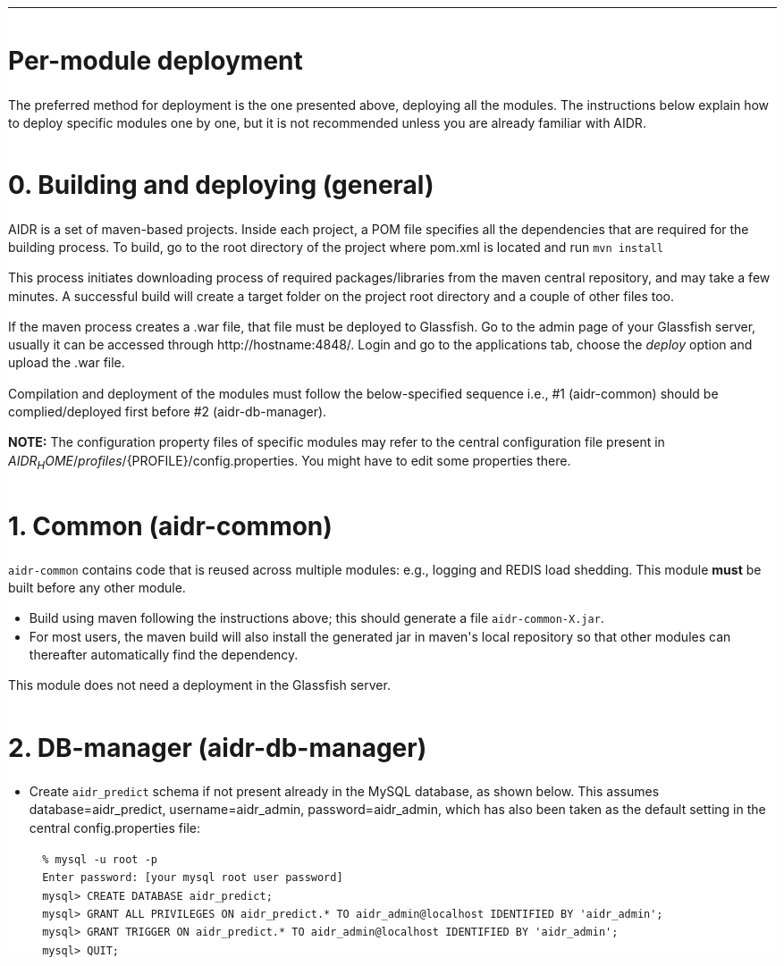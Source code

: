***

# Per-module deployment

The preferred method for deployment is the one presented above, deploying all the modules. The instructions below explain how to deploy specific modules one by one, but it is not recommended unless you are already familiar with AIDR.

# 0. Building and deploying (general)

AIDR is a set of maven-based projects. Inside each project, a POM file specifies all the dependencies that are required for the building process. To build, go to the root directory of the project where pom.xml is located and run `mvn install`

This process initiates downloading process of required packages/libraries from the maven central repository, and may take a few minutes. A successful build will create a target folder on the project root directory and a couple of other files too.

If the maven process creates a .war file, that file must be deployed to Glassfish. Go to the admin page of your Glassfish server, usually it can be accessed through http://hostname:4848/. Login and go to the applications tab, choose the _deploy_ option and upload the .war file.

Compilation and deployment of the modules must follow the below-specified sequence i.e., #1 (aidr-common) should be complied/deployed first before #2 (aidr-db-manager).

**NOTE:** The configuration property files of specific modules may refer to the central configuration file present in $AIDR_HOME/profiles/${PROFILE}/config.properties. You might have to edit some properties there.

# 1. Common (aidr-common)

`aidr-common` contains code that is reused across multiple modules: e.g., logging and REDIS load shedding. This module **must** be built before any other module. 

* Build using maven following the instructions above; this should generate a file `aidr-common-X.jar`.
* For most users, the maven build will also install the generated jar in maven's local repository so that
other modules can thereafter automatically find the dependency.

This module does not need a deployment in the Glassfish server.

# 2. DB-manager (aidr-db-manager)
* Create `aidr_predict` schema if not present already in the MySQL database, as shown below. This assumes database=aidr_predict, username=aidr_admin, password=aidr_admin, which has also been taken as the default setting in the central config.properties file:

        % mysql -u root -p
        Enter password: [your mysql root user password]
        mysql> CREATE DATABASE aidr_predict;
        mysql> GRANT ALL PRIVILEGES ON aidr_predict.* TO aidr_admin@localhost IDENTIFIED BY 'aidr_admin';
        mysql> GRANT TRIGGER ON aidr_predict.* TO aidr_admin@localhost IDENTIFIED BY 'aidr_admin'; 
        mysql> QUIT;
